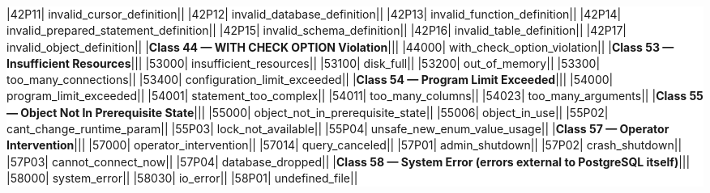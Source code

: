 |42P11|	invalid_cursor_definition||
|42P12|	invalid_database_definition||
|42P13|	invalid_function_definition||
|42P14|	invalid_prepared_statement_definition||
|42P15|	invalid_schema_definition||
|42P16|	invalid_table_definition||
|42P17|	invalid_object_definition||
|**Class 44 — WITH CHECK OPTION Violation**|||
|44000|	with_check_option_violation||
|**Class 53 — Insufficient Resources**|||
|53000|	insufficient_resources||
|53100|	disk_full||
|53200|	out_of_memory||
|53300|	too_many_connections||
|53400|	configuration_limit_exceeded||
|**Class 54 — Program Limit Exceeded**|||
|54000|	program_limit_exceeded||
|54001|	statement_too_complex||
|54011|	too_many_columns||
|54023|	too_many_arguments||
|**Class 55 — Object Not In Prerequisite State**|||
|55000|	object_not_in_prerequisite_state||
|55006|	object_in_use||
|55P02|	cant_change_runtime_param||
|55P03|	lock_not_available||
|55P04|	unsafe_new_enum_value_usage||
|**Class 57 — Operator Intervention**|||
|57000|	operator_intervention||
|57014|	query_canceled||
|57P01|	admin_shutdown||
|57P02|	crash_shutdown||
|57P03|	cannot_connect_now||
|57P04|	database_dropped||
|**Class 58 — System Error (errors external to PostgreSQL itself)**|||
|58000|	system_error||
|58030|	io_error||
|58P01|	undefined_file||